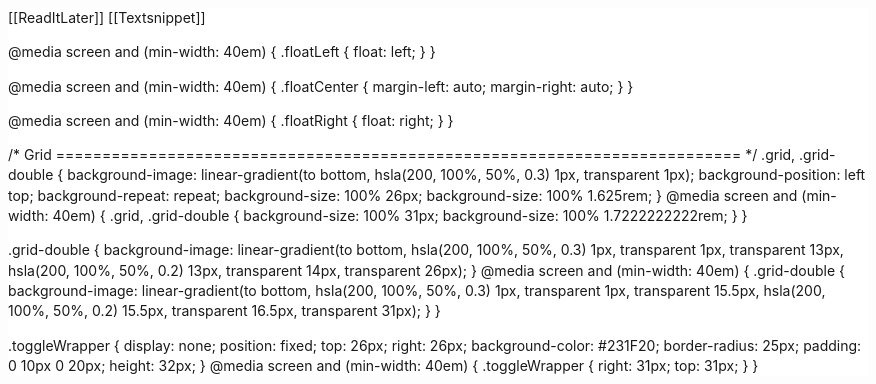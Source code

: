 [[ReadItLater]] [[Textsnippet]]

@media screen and (min-width: 40em) {
.floatLeft {
    float: left;
  }
}

@media screen and (min-width: 40em) {
  .floatCenter {
    margin-left: auto;
    margin-right: auto;
  }
}

@media screen and (min-width: 40em) {
  .floatRight {
    float: right;
  }
}

/* Grid
   ========================================================================== */
.grid, .grid-double {
  background-image: linear-gradient(to bottom, hsla(200, 100%, 50%, 0.3) 1px, transparent 1px);
  background-position: left top;
  background-repeat: repeat;
  background-size: 100% 26px;
  background-size: 100% 1.625rem;
}
@media screen and (min-width: 40em) {
  .grid, .grid-double {
    background-size: 100% 31px;
    background-size: 100% 1.7222222222rem;
  }
}

.grid-double {
  background-image: linear-gradient(to bottom, hsla(200, 100%, 50%, 0.3) 1px, transparent 1px, transparent 13px, hsla(200, 100%, 50%, 0.2) 13px, transparent 14px, transparent 26px);
}
@media screen and (min-width: 40em) {
  .grid-double {
    background-image: linear-gradient(to bottom, hsla(200, 100%, 50%, 0.3) 1px, transparent 1px, transparent 15.5px, hsla(200, 100%, 50%, 0.2) 15.5px, transparent 16.5px, transparent 31px);
  }
}

.toggleWrapper {
  display: none;
  position: fixed;
  top: 26px;
  right: 26px;
  background-color: #231F20;
  border-radius: 25px;
  padding: 0 10px 0 20px;
  height: 32px;
}
@media screen and (min-width: 40em) {
  .toggleWrapper {
    right: 31px;
    top: 31px;
  }
}

